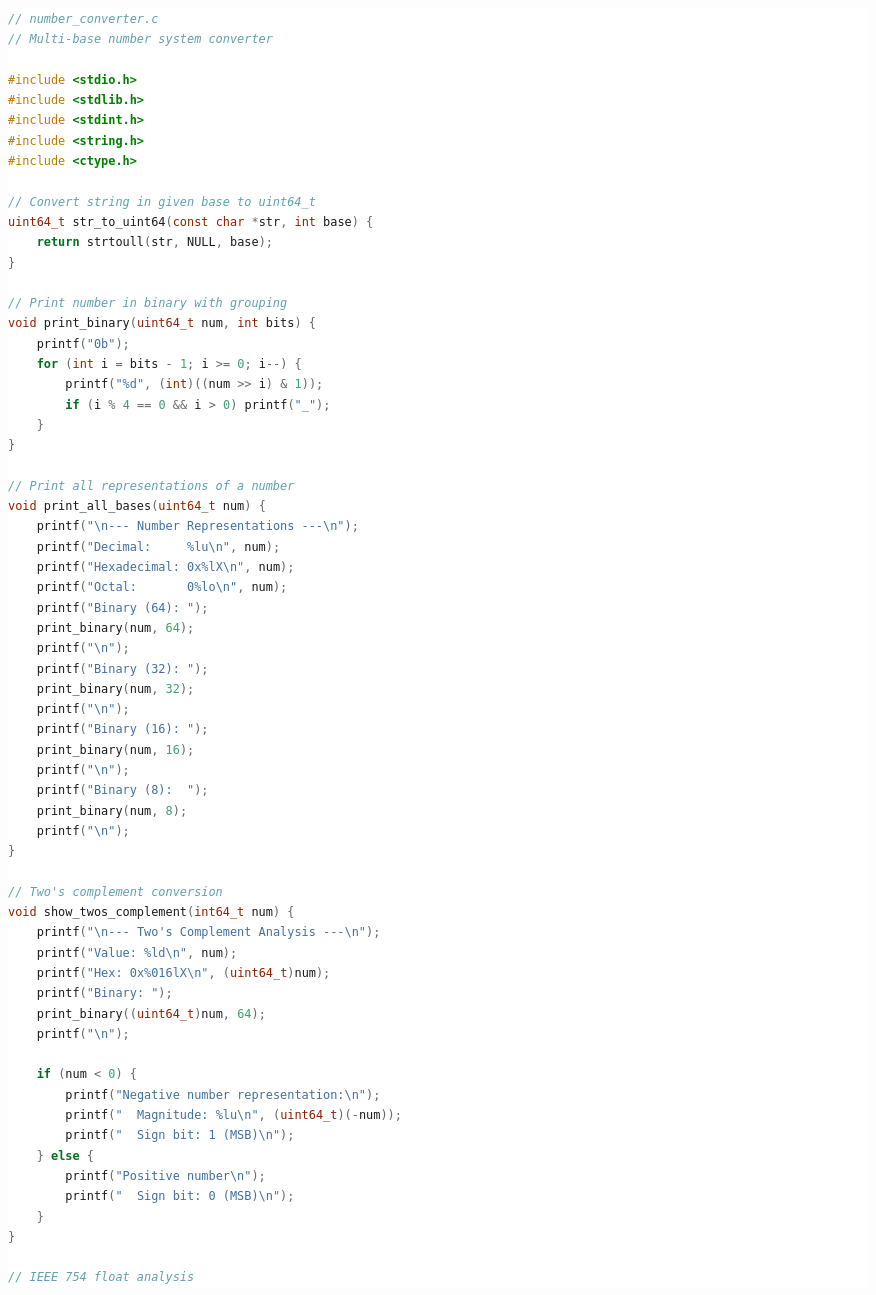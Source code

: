 ```c
// number_converter.c
// Multi-base number system converter

#include <stdio.h>
#include <stdlib.h>
#include <stdint.h>
#include <string.h>
#include <ctype.h>

// Convert string in given base to uint64_t
uint64_t str_to_uint64(const char *str, int base) {
    return strtoull(str, NULL, base);
}

// Print number in binary with grouping
void print_binary(uint64_t num, int bits) {
    printf("0b");
    for (int i = bits - 1; i >= 0; i--) {
        printf("%d", (int)((num >> i) & 1));
        if (i % 4 == 0 && i > 0) printf("_");
    }
}

// Print all representations of a number
void print_all_bases(uint64_t num) {
    printf("\n--- Number Representations ---\n");
    printf("Decimal:     %lu\n", num);
    printf("Hexadecimal: 0x%lX\n", num);
    printf("Octal:       0%lo\n", num);
    printf("Binary (64): ");
    print_binary(num, 64);
    printf("\n");
    printf("Binary (32): ");
    print_binary(num, 32);
    printf("\n");
    printf("Binary (16): ");
    print_binary(num, 16);
    printf("\n");
    printf("Binary (8):  ");
    print_binary(num, 8);
    printf("\n");
}

// Two's complement conversion
void show_twos_complement(int64_t num) {
    printf("\n--- Two's Complement Analysis ---\n");
    printf("Value: %ld\n", num);
    printf("Hex: 0x%016lX\n", (uint64_t)num);
    printf("Binary: ");
    print_binary((uint64_t)num, 64);
    printf("\n");
    
    if (num < 0) {
        printf("Negative number representation:\n");
        printf("  Magnitude: %lu\n", (uint64_t)(-num));
        printf("  Sign bit: 1 (MSB)\n");
    } else {
        printf("Positive number\n");
        printf("  Sign bit: 0 (MSB)\n");
    }
}

// IEEE 754 float analysis
```